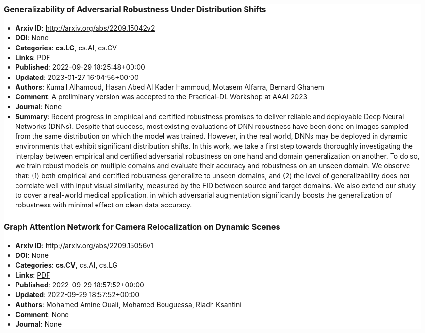 

### Generalizability of Adversarial Robustness Under Distribution Shifts
- **Arxiv ID**: http://arxiv.org/abs/2209.15042v2
- **DOI**: None
- **Categories**: **cs.LG**, cs.AI, cs.CV
- **Links**: [PDF](http://arxiv.org/pdf/2209.15042v2)
- **Published**: 2022-09-29 18:25:48+00:00
- **Updated**: 2023-01-27 16:04:56+00:00
- **Authors**: Kumail Alhamoud, Hasan Abed Al Kader Hammoud, Motasem Alfarra, Bernard Ghanem
- **Comment**: A preliminary version was accepted to the Practical-DL Workshop at
  AAAI 2023
- **Journal**: None
- **Summary**: Recent progress in empirical and certified robustness promises to deliver reliable and deployable Deep Neural Networks (DNNs). Despite that success, most existing evaluations of DNN robustness have been done on images sampled from the same distribution on which the model was trained. However, in the real world, DNNs may be deployed in dynamic environments that exhibit significant distribution shifts. In this work, we take a first step towards thoroughly investigating the interplay between empirical and certified adversarial robustness on one hand and domain generalization on another. To do so, we train robust models on multiple domains and evaluate their accuracy and robustness on an unseen domain. We observe that: (1) both empirical and certified robustness generalize to unseen domains, and (2) the level of generalizability does not correlate well with input visual similarity, measured by the FID between source and target domains. We also extend our study to cover a real-world medical application, in which adversarial augmentation significantly boosts the generalization of robustness with minimal effect on clean data accuracy.



### Graph Attention Network for Camera Relocalization on Dynamic Scenes
- **Arxiv ID**: http://arxiv.org/abs/2209.15056v1
- **DOI**: None
- **Categories**: **cs.CV**, cs.AI, cs.LG
- **Links**: [PDF](http://arxiv.org/pdf/2209.15056v1)
- **Published**: 2022-09-29 18:57:52+00:00
- **Updated**: 2022-09-29 18:57:52+00:00
- **Authors**: Mohamed Amine Ouali, Mohamed Bouguessa, Riadh Ksantini
- **Comment**: None
- **Journal**: None
